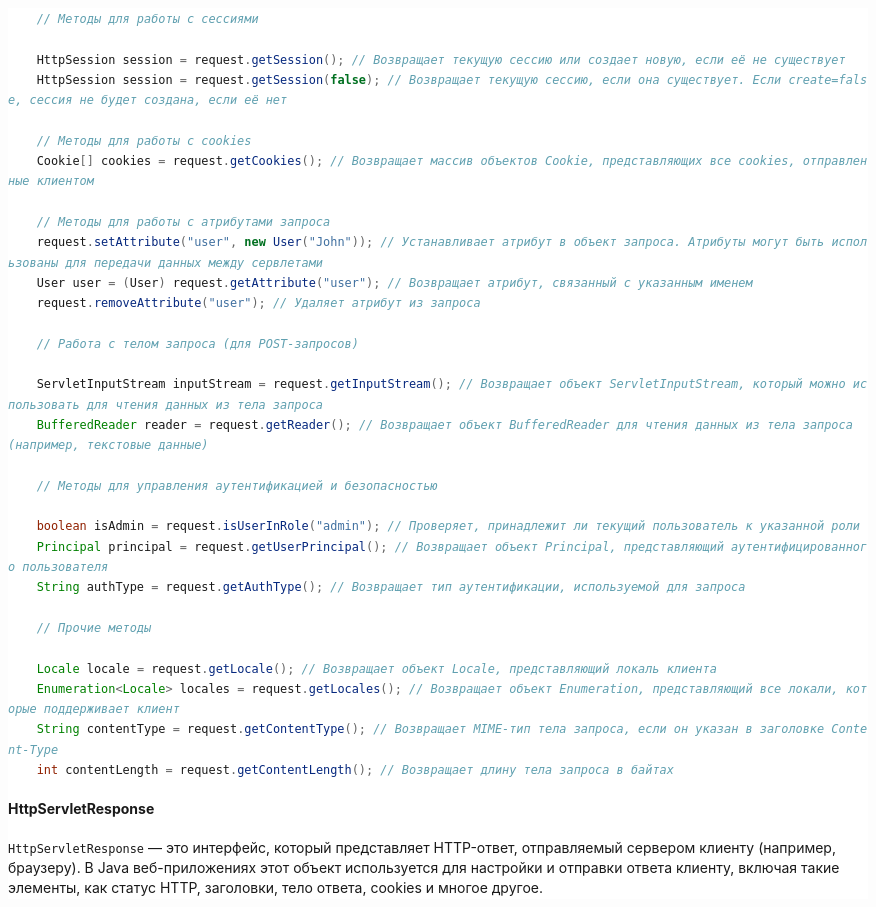 ```java
    // Методы для работы с сессиями

    HttpSession session = request.getSession(); // Возвращает текущую сессию или создает новую, если её не существует
    HttpSession session = request.getSession(false); // Возвращает текущую сессию, если она существует. Если create=false, сессия не будет создана, если её нет

    // Методы для работы с cookies
    Cookie[] cookies = request.getCookies(); // Возвращает массив объектов Cookie, представляющих все cookies, отправленные клиентом

    // Методы для работы с атрибутами запроса
    request.setAttribute("user", new User("John")); // Устанавливает атрибут в объект запроса. Атрибуты могут быть использованы для передачи данных между сервлетами
    User user = (User) request.getAttribute("user"); // Возвращает атрибут, связанный с указанным именем
    request.removeAttribute("user"); // Удаляет атрибут из запроса

    // Работа с телом запроса (для POST-запросов)

    ServletInputStream inputStream = request.getInputStream(); // Возвращает объект ServletInputStream, который можно использовать для чтения данных из тела запроса
    BufferedReader reader = request.getReader(); // Возвращает объект BufferedReader для чтения данных из тела запроса (например, текстовые данные)

    // Методы для управления аутентификацией и безопасностью

    boolean isAdmin = request.isUserInRole("admin"); // Проверяет, принадлежит ли текущий пользователь к указанной роли
    Principal principal = request.getUserPrincipal(); // Возвращает объект Principal, представляющий аутентифицированного пользователя
    String authType = request.getAuthType(); // Возвращает тип аутентификации, используемой для запроса

    // Прочие методы

    Locale locale = request.getLocale(); // Возвращает объект Locale, представляющий локаль клиента
    Enumeration<Locale> locales = request.getLocales(); // Возвращает объект Enumeration, представляющий все локали, которые поддерживает клиент
    String contentType = request.getContentType(); // Возвращает MIME-тип тела запроса, если он указан в заголовке Content-Type
    int contentLength = request.getContentLength(); // Возвращает длину тела запроса в байтах
```

#### HttpServletResponse

`HttpServletResponse` — это интерфейс, который представляет HTTP-ответ, отправляемый сервером клиенту (например, браузеру). В Java веб-приложениях этот объект используется для настройки и отправки ответа клиенту, включая такие элементы, как статус HTTP, заголовки, тело ответа, cookies и многое другое.
